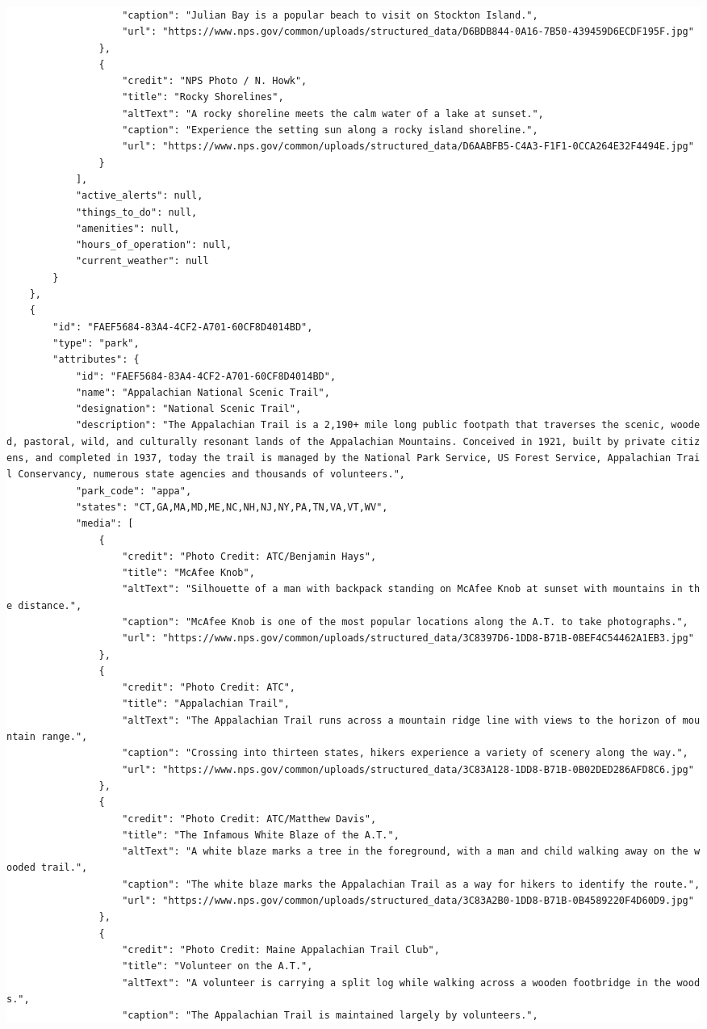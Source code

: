                         "caption": "Julian Bay is a popular beach to visit on Stockton Island.",
                        "url": "https://www.nps.gov/common/uploads/structured_data/D6BDB844-0A16-7B50-439459D6ECDF195F.jpg"
                    },
                    {
                        "credit": "NPS Photo / N. Howk",
                        "title": "Rocky Shorelines",
                        "altText": "A rocky shoreline meets the calm water of a lake at sunset.",
                        "caption": "Experience the setting sun along a rocky island shoreline.",
                        "url": "https://www.nps.gov/common/uploads/structured_data/D6AABFB5-C4A3-F1F1-0CCA264E32F4494E.jpg"
                    }
                ],
                "active_alerts": null,
                "things_to_do": null,
                "amenities": null,
                "hours_of_operation": null,
                "current_weather": null
            }
        },
        {
            "id": "FAEF5684-83A4-4CF2-A701-60CF8D4014BD",
            "type": "park",
            "attributes": {
                "id": "FAEF5684-83A4-4CF2-A701-60CF8D4014BD",
                "name": "Appalachian National Scenic Trail",
                "designation": "National Scenic Trail",
                "description": "The Appalachian Trail is a 2,190+ mile long public footpath that traverses the scenic, wooded, pastoral, wild, and culturally resonant lands of the Appalachian Mountains. Conceived in 1921, built by private citizens, and completed in 1937, today the trail is managed by the National Park Service, US Forest Service, Appalachian Trail Conservancy, numerous state agencies and thousands of volunteers.",
                "park_code": "appa",
                "states": "CT,GA,MA,MD,ME,NC,NH,NJ,NY,PA,TN,VA,VT,WV",
                "media": [
                    {
                        "credit": "Photo Credit: ATC/Benjamin Hays",
                        "title": "McAfee Knob",
                        "altText": "Silhouette of a man with backpack standing on McAfee Knob at sunset with mountains in the distance.",
                        "caption": "McAfee Knob is one of the most popular locations along the A.T. to take photographs.",
                        "url": "https://www.nps.gov/common/uploads/structured_data/3C8397D6-1DD8-B71B-0BEF4C54462A1EB3.jpg"
                    },
                    {
                        "credit": "Photo Credit: ATC",
                        "title": "Appalachian Trail",
                        "altText": "The Appalachian Trail runs across a mountain ridge line with views to the horizon of mountain range.",
                        "caption": "Crossing into thirteen states, hikers experience a variety of scenery along the way.",
                        "url": "https://www.nps.gov/common/uploads/structured_data/3C83A128-1DD8-B71B-0B02DED286AFD8C6.jpg"
                    },
                    {
                        "credit": "Photo Credit: ATC/Matthew Davis",
                        "title": "The Infamous White Blaze of the A.T.",
                        "altText": "A white blaze marks a tree in the foreground, with a man and child walking away on the wooded trail.",
                        "caption": "The white blaze marks the Appalachian Trail as a way for hikers to identify the route.",
                        "url": "https://www.nps.gov/common/uploads/structured_data/3C83A2B0-1DD8-B71B-0B4589220F4D60D9.jpg"
                    },
                    {
                        "credit": "Photo Credit: Maine Appalachian Trail Club",
                        "title": "Volunteer on the A.T.",
                        "altText": "A volunteer is carrying a split log while walking across a wooden footbridge in the woods.",
                        "caption": "The Appalachian Trail is maintained largely by volunteers.",